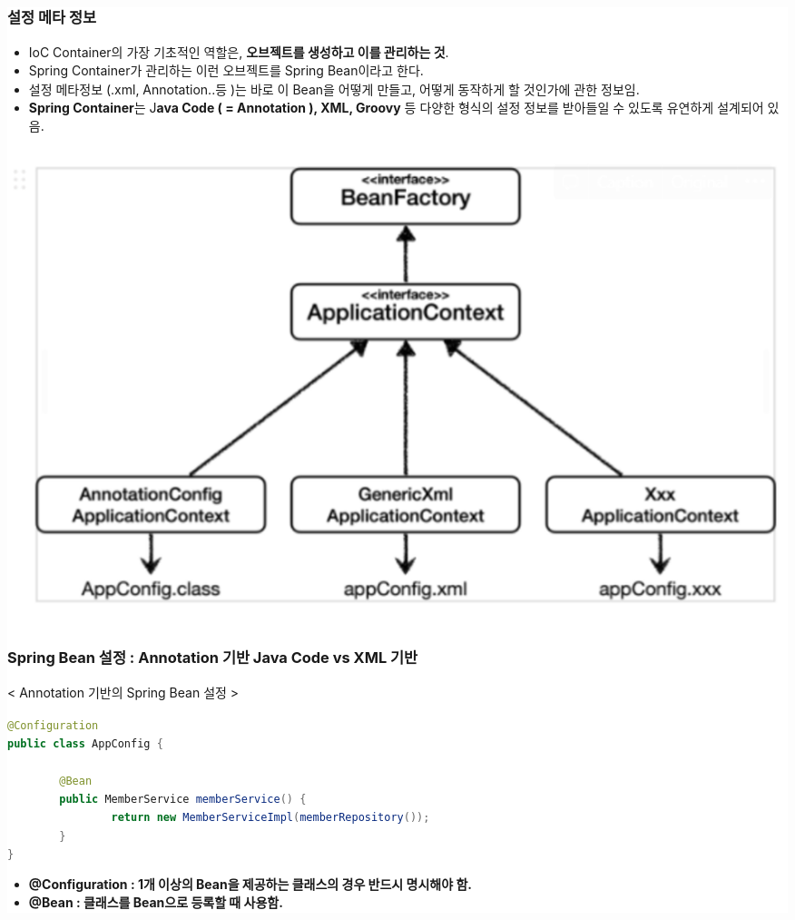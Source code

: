 ### 설정 메타 정보

- IoC Container의 가장 기초적인 역할은, **오브젝트를 생성하고 이를 관리하는 것**.
- Spring Container가 관리하는 이런 오브젝트를 Spring Bean이라고 한다.
- 설정 메타정보 (.xml, Annotation..등 )는 바로 이 Bean을 어떻게 만들고, 어떻게 동작하게 할 것인가에 관한 정보임.
- **Spring Container**는 J**ava Code ( = Annotation ), XML, Groovy** 등 다양한 형식의 설정 정보를 받아들일 수 있도록 유연하게 설계되어 있음.

![ApplicationContext_Implementations_AnnotationBased_XMLBased.png](img%2FApplicationContext_Implementations_AnnotationBased_XMLBased.png)

### Spring Bean 설정 : Annotation 기반 Java Code vs XML 기반

< Annotation 기반의 Spring Bean 설정 >

```java
@Configuration
public class AppConfig {

        @Bean
        public MemberService memberService() {
                return new MemberServiceImpl(memberRepository());
        }
}
```

- **@Configuration : 1개 이상의 Bean을 제공하는 클래스의 경우 반드시 명시해야 함.**
- **@Bean : 클래스를 Bean으로 등록할 때 사용함.**
